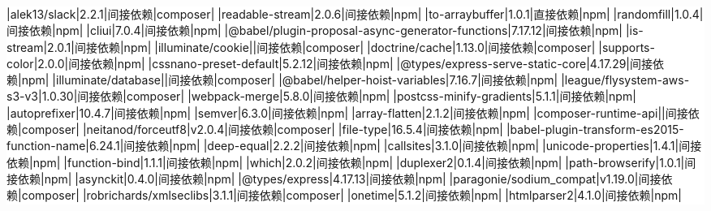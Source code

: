 |alek13/slack|2.2.1|间接依赖|composer|
|readable-stream|2.0.6|间接依赖|npm|
|to-arraybuffer|1.0.1|直接依赖|npm|
|randomfill|1.0.4|间接依赖|npm|
|cliui|7.0.4|间接依赖|npm|
|@babel/plugin-proposal-async-generator-functions|7.17.12|间接依赖|npm|
|is-stream|2.0.1|间接依赖|npm|
|illuminate/cookie||间接依赖|composer|
|doctrine/cache|1.13.0|间接依赖|composer|
|supports-color|2.0.0|间接依赖|npm|
|cssnano-preset-default|5.2.12|间接依赖|npm|
|@types/express-serve-static-core|4.17.29|间接依赖|npm|
|illuminate/database||间接依赖|composer|
|@babel/helper-hoist-variables|7.16.7|间接依赖|npm|
|league/flysystem-aws-s3-v3|1.0.30|间接依赖|composer|
|webpack-merge|5.8.0|间接依赖|npm|
|postcss-minify-gradients|5.1.1|间接依赖|npm|
|autoprefixer|10.4.7|间接依赖|npm|
|semver|6.3.0|间接依赖|npm|
|array-flatten|2.1.2|间接依赖|npm|
|composer-runtime-api||间接依赖|composer|
|neitanod/forceutf8|v2.0.4|间接依赖|composer|
|file-type|16.5.4|间接依赖|npm|
|babel-plugin-transform-es2015-function-name|6.24.1|间接依赖|npm|
|deep-equal|2.2.2|间接依赖|npm|
|callsites|3.1.0|间接依赖|npm|
|unicode-properties|1.4.1|间接依赖|npm|
|function-bind|1.1.1|间接依赖|npm|
|which|2.0.2|间接依赖|npm|
|duplexer2|0.1.4|间接依赖|npm|
|path-browserify|1.0.1|间接依赖|npm|
|asynckit|0.4.0|间接依赖|npm|
|@types/express|4.17.13|间接依赖|npm|
|paragonie/sodium_compat|v1.19.0|间接依赖|composer|
|robrichards/xmlseclibs|3.1.1|间接依赖|composer|
|onetime|5.1.2|间接依赖|npm|
|htmlparser2|4.1.0|间接依赖|npm|
